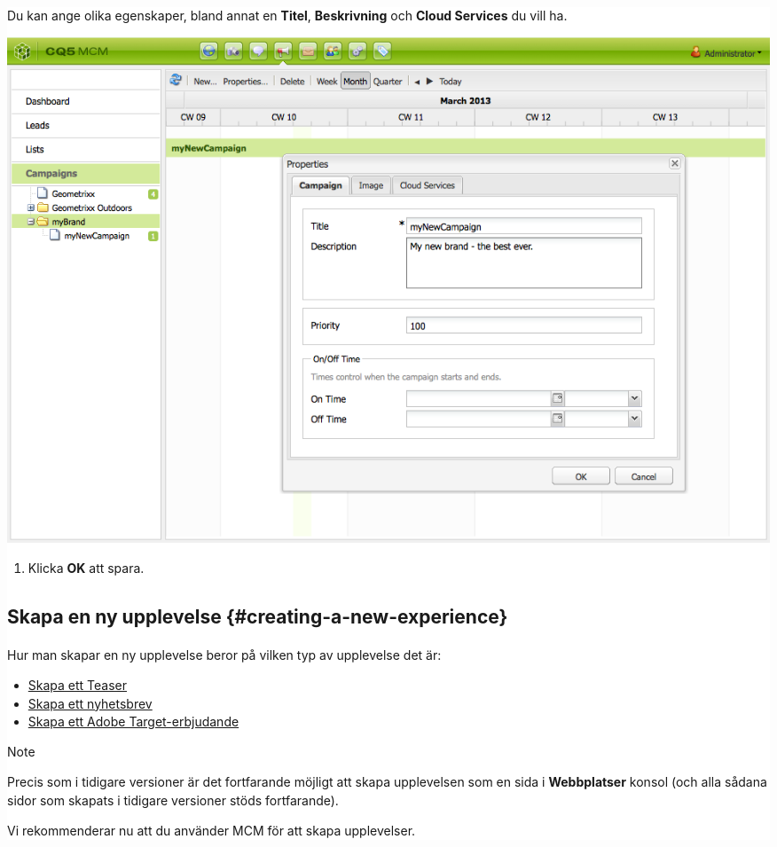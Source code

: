    Du kan ange olika egenskaper, bland annat en **Titel**, **Beskrivning** och **Cloud Services** du vill ha.

   ![chlimage_1-40](assets/chlimage_1-40.png)

1. Klicka **OK** att spara.

## Skapa en ny upplevelse {#creating-a-new-experience}

Hur man skapar en ny upplevelse beror på vilken typ av upplevelse det är:

* [Skapa ett Teaser](/help/sites-classic-ui-authoring/classic-personalization-campaigns.md#creatingateaser)
* [Skapa ett nyhetsbrev](/help/sites-classic-ui-authoring/classic-personalization-campaigns.md#creatinganewsletter)
* [Skapa ett Adobe Target-erbjudande](/help/sites-classic-ui-authoring/classic-personalization-campaigns.md#creatingatesttargetoffer)

>[!NOTE]
>
>Precis som i tidigare versioner är det fortfarande möjligt att skapa upplevelsen som en sida i **Webbplatser** konsol (och alla sådana sidor som skapats i tidigare versioner stöds fortfarande).
>
>Vi rekommenderar nu att du använder MCM för att skapa upplevelser.
